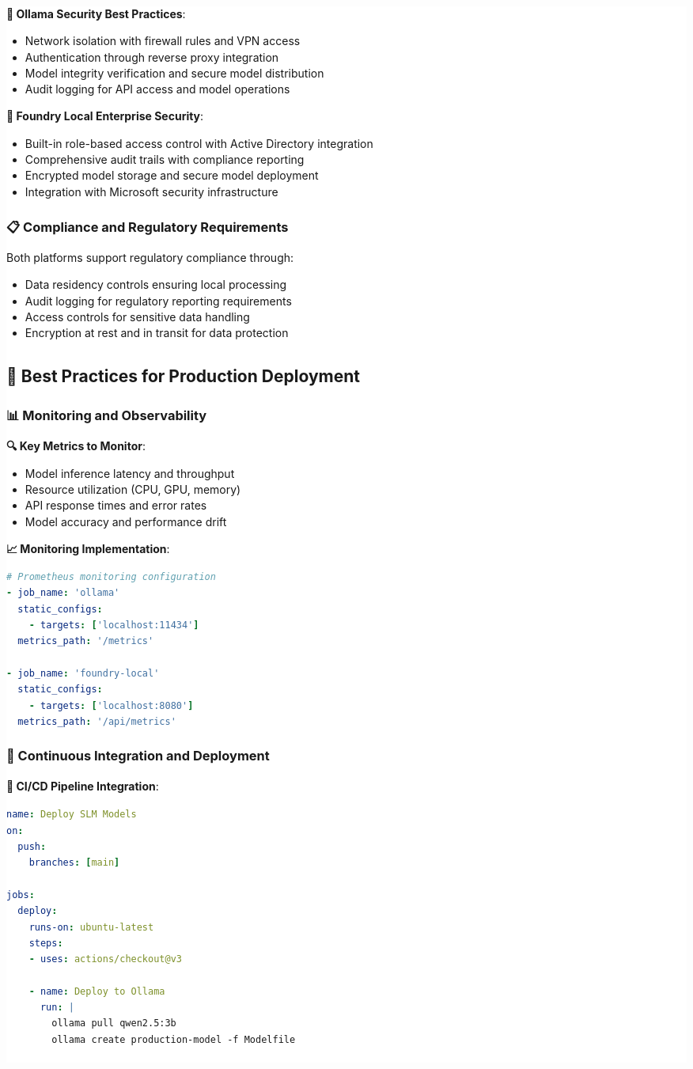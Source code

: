 **🦙 Ollama Security Best Practices**:
- Network isolation with firewall rules and VPN access
- Authentication through reverse proxy integration
- Model integrity verification and secure model distribution
- Audit logging for API access and model operations

**🏢 Foundry Local Enterprise Security**:
- Built-in role-based access control with Active Directory integration
- Comprehensive audit trails with compliance reporting
- Encrypted model storage and secure model deployment
- Integration with Microsoft security infrastructure

### 📋 Compliance and Regulatory Requirements

Both platforms support regulatory compliance through:
- Data residency controls ensuring local processing
- Audit logging for regulatory reporting requirements
- Access controls for sensitive data handling
- Encryption at rest and in transit for data protection

## 🎯 Best Practices for Production Deployment

### 📊 Monitoring and Observability

**🔍 Key Metrics to Monitor**:
- Model inference latency and throughput
- Resource utilization (CPU, GPU, memory)
- API response times and error rates
- Model accuracy and performance drift

**📈 Monitoring Implementation**:

```yaml
# Prometheus monitoring configuration
- job_name: 'ollama'
  static_configs:
    - targets: ['localhost:11434']
  metrics_path: '/metrics'
  
- job_name: 'foundry-local'
  static_configs:
    - targets: ['localhost:8080']
  metrics_path: '/api/metrics'
```

### 🔄 Continuous Integration and Deployment

**🚀 CI/CD Pipeline Integration**:

```yaml
name: Deploy SLM Models
on:
  push:
    branches: [main]

jobs:
  deploy:
    runs-on: ubuntu-latest
    steps:
    - uses: actions/checkout@v3
    
    - name: Deploy to Ollama
      run: |
        ollama pull qwen2.5:3b
        ollama create production-model -f Modelfile
        
```